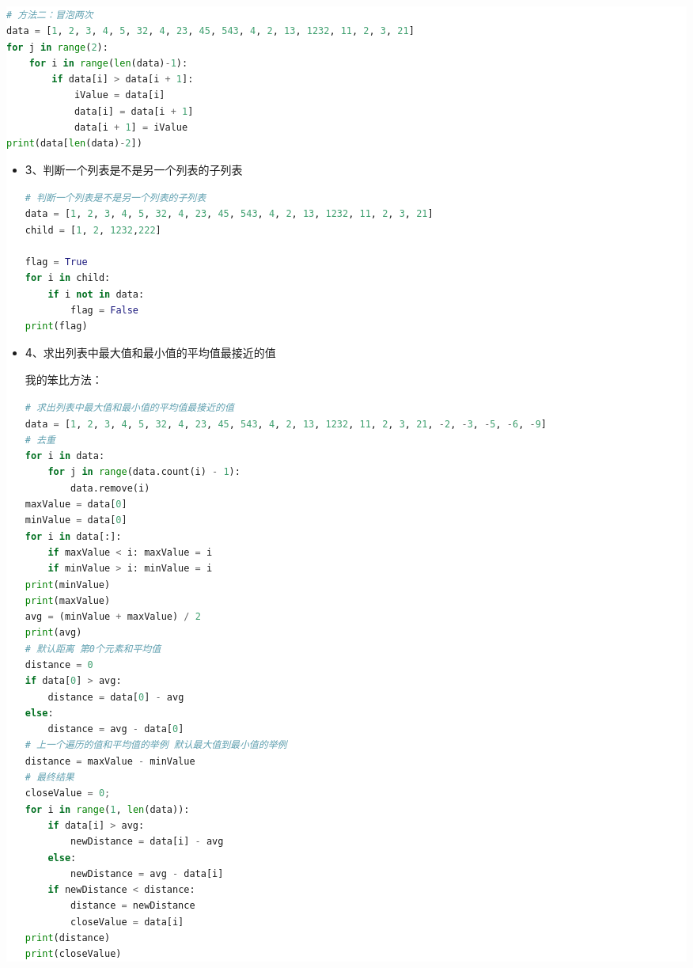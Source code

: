   ```python
  # 方法二：冒泡两次
  data = [1, 2, 3, 4, 5, 32, 4, 23, 45, 543, 4, 2, 13, 1232, 11, 2, 3, 21]
  for j in range(2):
      for i in range(len(data)-1):
          if data[i] > data[i + 1]:
              iValue = data[i]
              data[i] = data[i + 1]
              data[i + 1] = iValue
  print(data[len(data)-2])
  ```

* 3、判断一个列表是不是另一个列表的子列表

  ```python
  # 判断一个列表是不是另一个列表的子列表
  data = [1, 2, 3, 4, 5, 32, 4, 23, 45, 543, 4, 2, 13, 1232, 11, 2, 3, 21]
  child = [1, 2, 1232,222]
  
  flag = True
  for i in child:
      if i not in data:
          flag = False
  print(flag)
  ```

* 4、求出列表中最大值和最小值的平均值最接近的值

  我的笨比方法：

  ```python
  # 求出列表中最大值和最小值的平均值最接近的值
  data = [1, 2, 3, 4, 5, 32, 4, 23, 45, 543, 4, 2, 13, 1232, 11, 2, 3, 21, -2, -3, -5, -6, -9]
  # 去重
  for i in data:
      for j in range(data.count(i) - 1):
          data.remove(i)
  maxValue = data[0]
  minValue = data[0]
  for i in data[:]:
      if maxValue < i: maxValue = i
      if minValue > i: minValue = i
  print(minValue)
  print(maxValue)
  avg = (minValue + maxValue) / 2
  print(avg)
  # 默认距离 第0个元素和平均值
  distance = 0
  if data[0] > avg:
      distance = data[0] - avg
  else:
      distance = avg - data[0]
  # 上一个遍历的值和平均值的举例 默认最大值到最小值的举例
  distance = maxValue - minValue
  # 最终结果
  closeValue = 0;
  for i in range(1, len(data)):
      if data[i] > avg:
          newDistance = data[i] - avg
      else:
          newDistance = avg - data[i]
      if newDistance < distance:
          distance = newDistance
          closeValue = data[i]
  print(distance)
  print(closeValue)
  ```